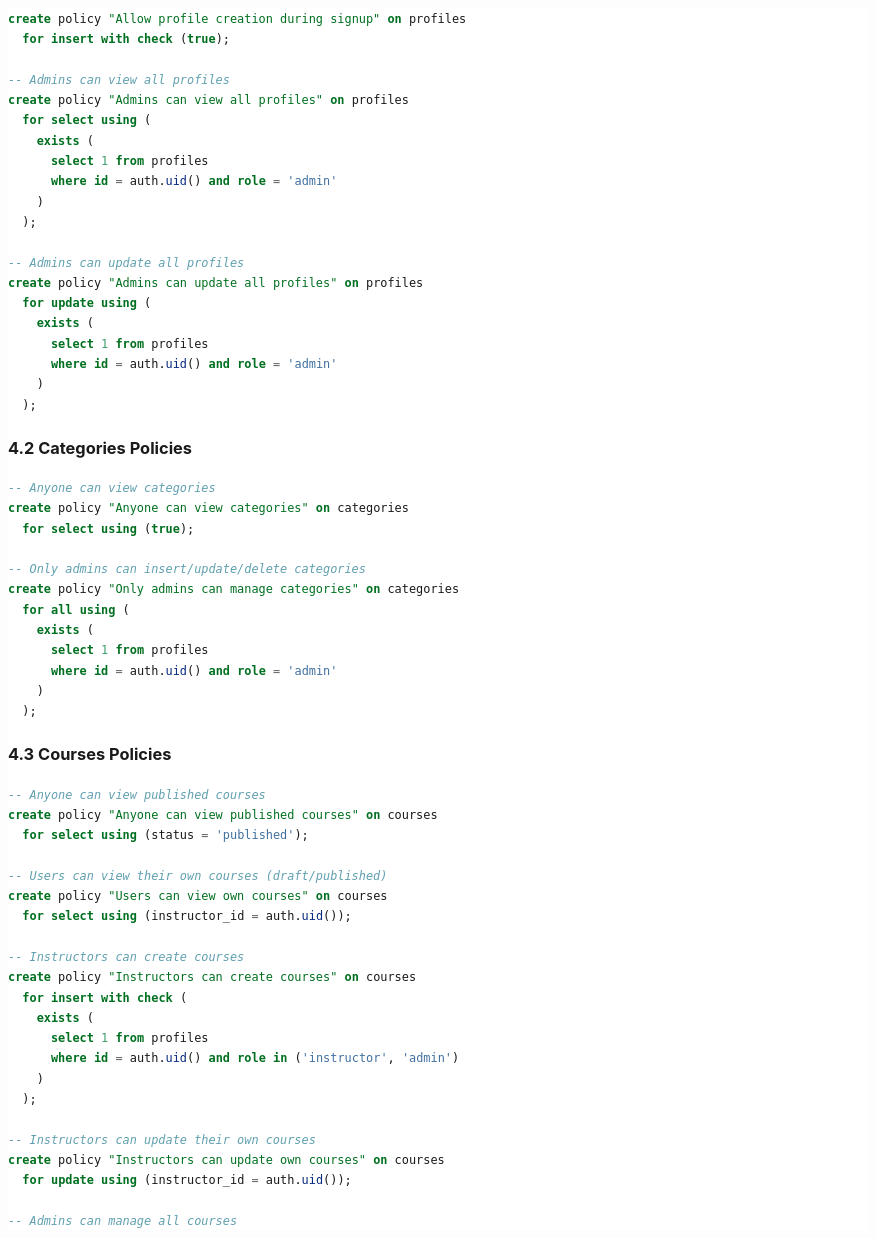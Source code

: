 ```sql
create policy "Allow profile creation during signup" on profiles
  for insert with check (true);

-- Admins can view all profiles
create policy "Admins can view all profiles" on profiles
  for select using (
    exists (
      select 1 from profiles
      where id = auth.uid() and role = 'admin'
    )
  );

-- Admins can update all profiles
create policy "Admins can update all profiles" on profiles
  for update using (
    exists (
      select 1 from profiles
      where id = auth.uid() and role = 'admin'
    )
  );
```

### 4.2 Categories Policies

```sql
-- Anyone can view categories
create policy "Anyone can view categories" on categories
  for select using (true);

-- Only admins can insert/update/delete categories
create policy "Only admins can manage categories" on categories
  for all using (
    exists (
      select 1 from profiles
      where id = auth.uid() and role = 'admin'
    )
  );
```

### 4.3 Courses Policies

```sql
-- Anyone can view published courses
create policy "Anyone can view published courses" on courses
  for select using (status = 'published');

-- Users can view their own courses (draft/published)
create policy "Users can view own courses" on courses
  for select using (instructor_id = auth.uid());

-- Instructors can create courses
create policy "Instructors can create courses" on courses
  for insert with check (
    exists (
      select 1 from profiles
      where id = auth.uid() and role in ('instructor', 'admin')
    )
  );

-- Instructors can update their own courses
create policy "Instructors can update own courses" on courses
  for update using (instructor_id = auth.uid());

-- Admins can manage all courses
```